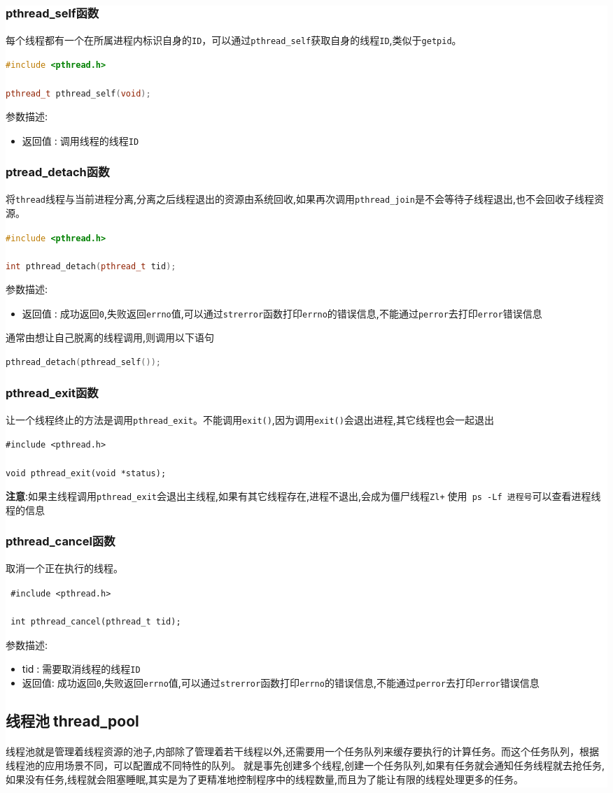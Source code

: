 ### pthread_self函数
每个线程都有一个在所属进程内标识自身的`ID`，可以通过`pthread_self`获取自身的线程`ID`,类似于`getpid`。
```c++
#include <pthread.h>

pthread_t pthread_self(void);
```
参数描述:
- 返回值 : 调用线程的线程`ID`


### ptread_detach函数
将`thread`线程与当前进程分离,分离之后线程退出的资源由系统回收,如果再次调用`pthread_join`是不会等待子线程退出,也不会回收子线程资源。
```c++
#include <pthread.h>

int pthread_detach(pthread_t tid); 
```
参数描述:
- 返回值 : 成功返回`0`,失败返回`errno`值,可以通过`strerror`函数打印`errno`的错误信息,不能通过`perror`去打印`error`错误信息

通常由想让自己脱离的线程调用,则调用以下语句
```c++
pthread_detach(pthread_self());
```


### pthread_exit函数
让一个线程终止的方法是调用`pthread_exit`。不能调用`exit()`,因为调用`exit()`会退出进程,其它线程也会一起退出
```
#include <pthread.h>

void pthread_exit(void *status);
```
**注意**:如果主线程调用`pthread_exit`会退出主线程,如果有其它线程存在,进程不退出,会成为僵尸线程`Zl+`
使用` ps -Lf 进程号`可以查看进程线程的信息

### pthread_cancel函数
取消一个正在执行的线程。
```
 #include <pthread.h>

 int pthread_cancel(pthread_t tid);
```
参数描述:
- tid : 需要取消线程的线程`ID`
- 返回值: 成功返回`0`,失败返回`errno`值,可以通过`strerror`函数打印`errno`的错误信息,不能通过`perror`去打印`error`错误信息


## 线程池 thread_pool
线程池就是管理着线程资源的池子,内部除了管理着若干线程以外,还需要用一个任务队列来缓存要执行的计算任务。而这个任务队列，根据线程池的应用场景不同，可以配置成不同特性的队列。
就是事先创建多个线程,创建一个任务队列,如果有任务就会通知任务线程就去抢任务,如果没有任务,线程就会阻塞睡眠,其实是为了更精准地控制程序中的线程数量,而且为了能让有限的线程处理更多的任务。
